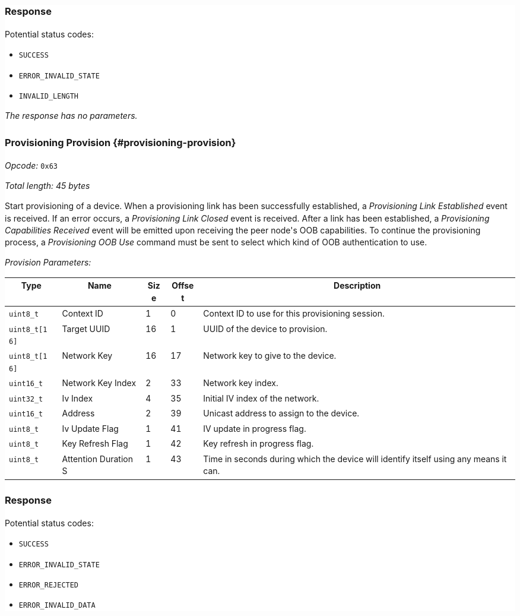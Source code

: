 ### Response

Potential status codes:

- `SUCCESS`

- `ERROR_INVALID_STATE`

- `INVALID_LENGTH`

_The response has no parameters._

### Provisioning Provision {#provisioning-provision}

_Opcode:_ `0x63`

_Total length: 45 bytes_

Start provisioning of a device. When a provisioning link has been successfully established, a _Provisioning Link Established_ event is received. If an error occurs, a _Provisioning Link Closed_ event is received. After a link has been established, a _Provisioning Capabilities Received_ event will be emitted upon receiving the peer node's OOB capabilities. To continue the provisioning process, a _Provisioning OOB Use_ command must be sent to select which kind of OOB authentication to use.

_Provision Parameters:_

Type          | Name                                    | Size | Offset | Description
--------------|-----------------------------------------|------|--------|------------
`uint8_t`     | Context ID                              | 1    | 0      | Context ID to use for this provisioning session.
`uint8_t[16]` | Target UUID                             | 16   | 1      | UUID of the device to provision.
`uint8_t[16]` | Network Key                             | 16   | 17     | Network key to give to the device.
`uint16_t`    | Network Key Index                       | 2    | 33     | Network key index.
`uint32_t`    | Iv Index                                | 4    | 35     | Initial IV index of the network.
`uint16_t`    | Address                                 | 2    | 39     | Unicast address to assign to the device.
`uint8_t`     | Iv Update Flag                          | 1    | 41     | IV update in progress flag.
`uint8_t`     | Key Refresh Flag                        | 1    | 42     | Key refresh in progress flag.
`uint8_t`     | Attention Duration S                    | 1    | 43     | Time in seconds during which the device will identify itself using any means it can.

### Response

Potential status codes:

- `SUCCESS`

- `ERROR_INVALID_STATE`

- `ERROR_REJECTED`

- `ERROR_INVALID_DATA`

